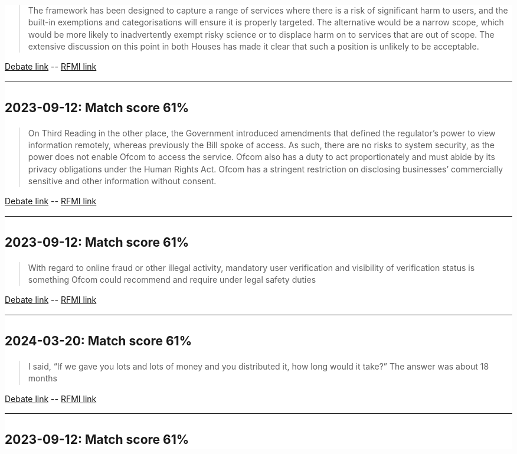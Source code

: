 >The framework has been designed to capture a range of services where there is a risk of significant harm to users, and the built-in exemptions and categorisations will ensure it is properly targeted. The alternative would be a narrow scope, which would be more likely to inadvertently exempt risky science or to displace harm on to services that are out of scope. The extensive discussion on this point in both Houses has made it clear that such a position is unlikely to be acceptable.

[Debate link](https://www.theyworkforyou.com/debates/?id=2023-09-12c.840.0)  --  [RFMI link](https://www.theyworkforyou.com/mp/25331/register)


---



## 2023-09-12: Match score 61%

>On Third Reading in the other place, the Government introduced amendments that defined the regulator’s power to view information remotely, whereas previously the Bill spoke of access. As such, there are no risks to system security, as the power does not enable Ofcom to access the service. Ofcom also has a duty to act proportionately and must abide by its privacy obligations under the Human Rights Act. Ofcom has a stringent restriction on disclosing businesses’ commercially sensitive and other information without consent.

[Debate link](https://www.theyworkforyou.com/debates/?id=2023-09-12c.842.0)  --  [RFMI link](https://www.theyworkforyou.com/mp/25331/register)


---



## 2023-09-12: Match score 61%

>With regard to online fraud or other illegal activity, mandatory user verification and visibility of verification status is something Ofcom could recommend and require under legal safety duties

[Debate link](https://www.theyworkforyou.com/debates/?id=2023-09-12c.842.0)  --  [RFMI link](https://www.theyworkforyou.com/mp/25331/register)


---



## 2024-03-20: Match score 61%

>I said, “If we gave you lots and lots of money and you distributed it, how long would it take?” The answer was about 18 months

[Debate link](https://www.theyworkforyou.com/debates/?id=2024-03-20c.978.1)  --  [RFMI link](https://www.theyworkforyou.com/mp/25331/register)


---



## 2023-09-12: Match score 61%
